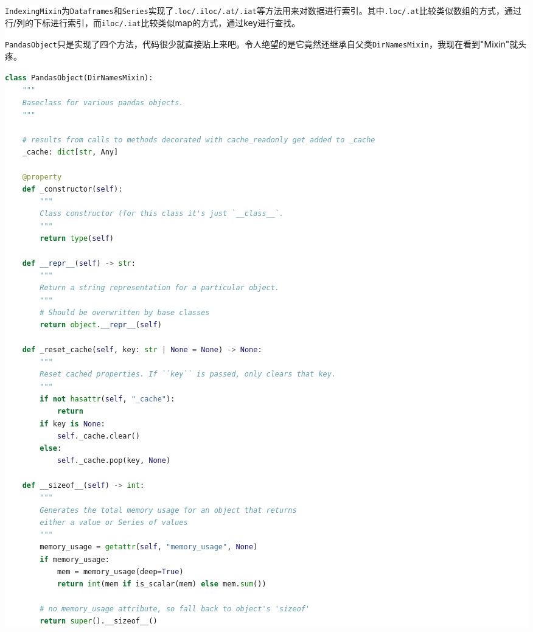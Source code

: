 `IndexingMixin`为`Dataframes`和`Series`实现了`.loc/.iloc/.at/.iat`等方法用来对数据进行索引。其中`.loc/.at`比较类似数组的方式，通过行/列的下标进行索引，而`iloc/.iat`比较类似map的方式，通过key进行查找。


`PandasObject`只是实现了四个方法，代码很少就直接贴上来吧。令人绝望的是它竟然还继承自父类`DirNamesMixin`，我现在看到"Mixin"就头疼。
```Python
class PandasObject(DirNamesMixin):
    """
    Baseclass for various pandas objects.
    """

    # results from calls to methods decorated with cache_readonly get added to _cache
    _cache: dict[str, Any]

    @property
    def _constructor(self):
        """
        Class constructor (for this class it's just `__class__`.
        """
        return type(self)

    def __repr__(self) -> str:
        """
        Return a string representation for a particular object.
        """
        # Should be overwritten by base classes
        return object.__repr__(self)

    def _reset_cache(self, key: str | None = None) -> None:
        """
        Reset cached properties. If ``key`` is passed, only clears that key.
        """
        if not hasattr(self, "_cache"):
            return
        if key is None:
            self._cache.clear()
        else:
            self._cache.pop(key, None)

    def __sizeof__(self) -> int:
        """
        Generates the total memory usage for an object that returns
        either a value or Series of values
        """
        memory_usage = getattr(self, "memory_usage", None)
        if memory_usage:
            mem = memory_usage(deep=True)
            return int(mem if is_scalar(mem) else mem.sum())

        # no memory_usage attribute, so fall back to object's 'sizeof'
        return super().__sizeof__()

```
